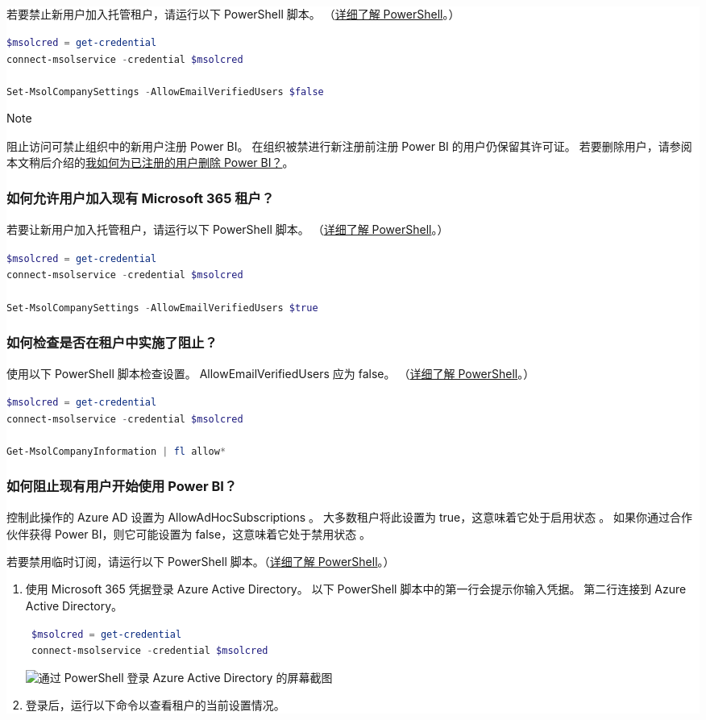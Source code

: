 若要禁止新用户加入托管租户，请运行以下 PowerShell 脚本。 （[详细了解 PowerShell][1]。）

```powershell
$msolcred = get-credential
connect-msolservice -credential $msolcred

Set-MsolCompanySettings -AllowEmailVerifiedUsers $false
```

> [!NOTE]
> 阻止访问可禁止组织中的新用户注册 Power BI。 在组织被禁进行新注册前注册 Power BI 的用户仍保留其许可证。 若要删除用户，请参阅本文稍后介绍的[我如何为已注册的用户删除 Power BI？](#how-do-i-remove-power-bi-for-users-that-already-signed-up)。

### <a name="how-can-i-allow-users-to-join-my-existing-microsoft-365-tenant"></a>如何允许用户加入现有 Microsoft 365 租户？

若要让新用户加入托管租户，请运行以下 PowerShell 脚本。 （[详细了解 PowerShell][1]。）

```powershell
$msolcred = get-credential
connect-msolservice -credential $msolcred

Set-MsolCompanySettings -AllowEmailVerifiedUsers $true
```

### <a name="how-do-i-check-if-i-have-the-block-on-in-the-tenant"></a>如何检查是否在租户中实施了阻止？

使用以下 PowerShell 脚本检查设置。 AllowEmailVerifiedUsers  应为 false。 （[详细了解 PowerShell][1]。）

```powershell
$msolcred = get-credential
connect-msolservice -credential $msolcred

Get-MsolCompanyInformation | fl allow*
```

### <a name="how-can-i-prevent-my-existing-users-from-starting-to-use-power-bi"></a>如何阻止现有用户开始使用 Power BI？

控制此操作的 Azure AD 设置为 AllowAdHocSubscriptions  。 大多数租户将此设置为 true，这意味着它处于启用状态  。 如果你通过合作伙伴获得 Power BI，则它可能设置为 false，这意味着它处于禁用状态  。

若要禁用临时订阅，请运行以下 PowerShell 脚本。（[详细了解 PowerShell][1]。）

1. 使用 Microsoft 365 凭据登录 Azure Active Directory。 以下 PowerShell 脚本中的第一行会提示你输入凭据。 第二行连接到 Azure Active Directory。

    ```powershell
     $msolcred = get-credential
     connect-msolservice -credential $msolcred
    ```

   ![通过 PowerShell 登录 Azure Active Directory 的屏幕截图](media/service-admin-licensing-organization/azure-ad-sign-in.png)

1. 登录后，运行以下命令以查看租户的当前设置情况。


[1]: https://docs.microsoft.com/powershell/scripting/overview